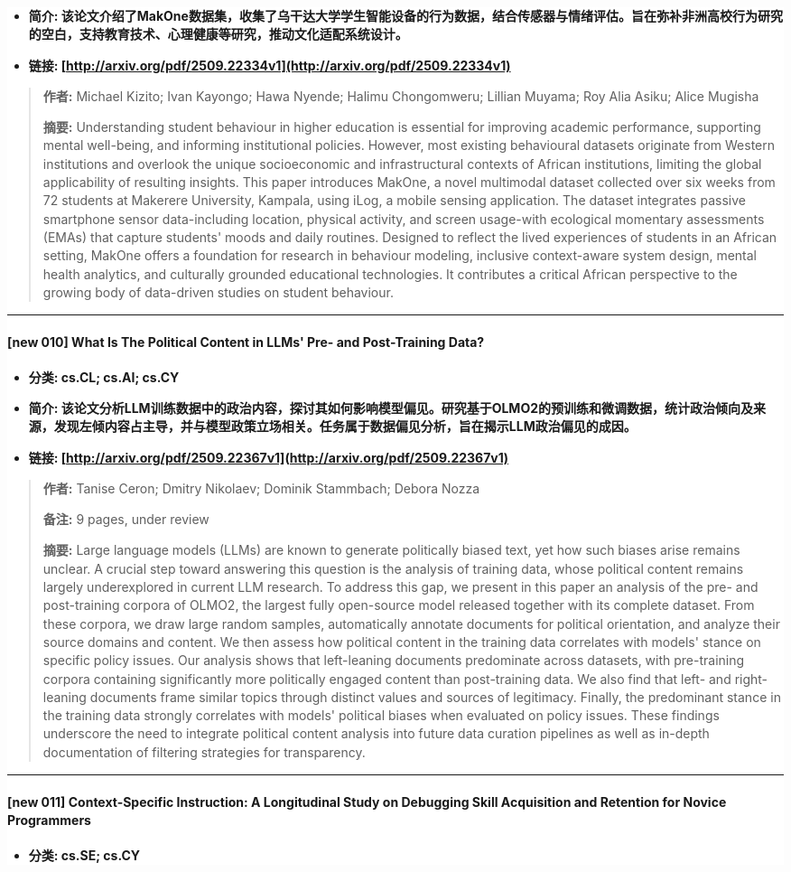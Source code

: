 - **简介: 该论文介绍了MakOne数据集，收集了乌干达大学学生智能设备的行为数据，结合传感器与情绪评估。旨在弥补非洲高校行为研究的空白，支持教育技术、心理健康等研究，推动文化适配系统设计。**

- **链接: [http://arxiv.org/pdf/2509.22334v1](http://arxiv.org/pdf/2509.22334v1)**

> **作者:** Michael Kizito; Ivan Kayongo; Hawa Nyende; Halimu Chongomweru; Lillian Muyama; Roy Alia Asiku; Alice Mugisha
>
> **摘要:** Understanding student behaviour in higher education is essential for improving academic performance, supporting mental well-being, and informing institutional policies. However, most existing behavioural datasets originate from Western institutions and overlook the unique socioeconomic and infrastructural contexts of African institutions, limiting the global applicability of resulting insights. This paper introduces MakOne, a novel multimodal dataset collected over six weeks from 72 students at Makerere University, Kampala, using iLog, a mobile sensing application. The dataset integrates passive smartphone sensor data-including location, physical activity, and screen usage-with ecological momentary assessments (EMAs) that capture students' moods and daily routines. Designed to reflect the lived experiences of students in an African setting, MakOne offers a foundation for research in behaviour modeling, inclusive context-aware system design, mental health analytics, and culturally grounded educational technologies. It contributes a critical African perspective to the growing body of data-driven studies on student behaviour.
>
---
#### [new 010] What Is The Political Content in LLMs' Pre- and Post-Training Data?
- **分类: cs.CL; cs.AI; cs.CY**

- **简介: 该论文分析LLM训练数据中的政治内容，探讨其如何影响模型偏见。研究基于OLMO2的预训练和微调数据，统计政治倾向及来源，发现左倾内容占主导，并与模型政策立场相关。任务属于数据偏见分析，旨在揭示LLM政治偏见的成因。**

- **链接: [http://arxiv.org/pdf/2509.22367v1](http://arxiv.org/pdf/2509.22367v1)**

> **作者:** Tanise Ceron; Dmitry Nikolaev; Dominik Stammbach; Debora Nozza
>
> **备注:** 9 pages, under review
>
> **摘要:** Large language models (LLMs) are known to generate politically biased text, yet how such biases arise remains unclear. A crucial step toward answering this question is the analysis of training data, whose political content remains largely underexplored in current LLM research. To address this gap, we present in this paper an analysis of the pre- and post-training corpora of OLMO2, the largest fully open-source model released together with its complete dataset. From these corpora, we draw large random samples, automatically annotate documents for political orientation, and analyze their source domains and content. We then assess how political content in the training data correlates with models' stance on specific policy issues. Our analysis shows that left-leaning documents predominate across datasets, with pre-training corpora containing significantly more politically engaged content than post-training data. We also find that left- and right-leaning documents frame similar topics through distinct values and sources of legitimacy. Finally, the predominant stance in the training data strongly correlates with models' political biases when evaluated on policy issues. These findings underscore the need to integrate political content analysis into future data curation pipelines as well as in-depth documentation of filtering strategies for transparency.
>
---
#### [new 011] Context-Specific Instruction: A Longitudinal Study on Debugging Skill Acquisition and Retention for Novice Programmers
- **分类: cs.SE; cs.CY**
